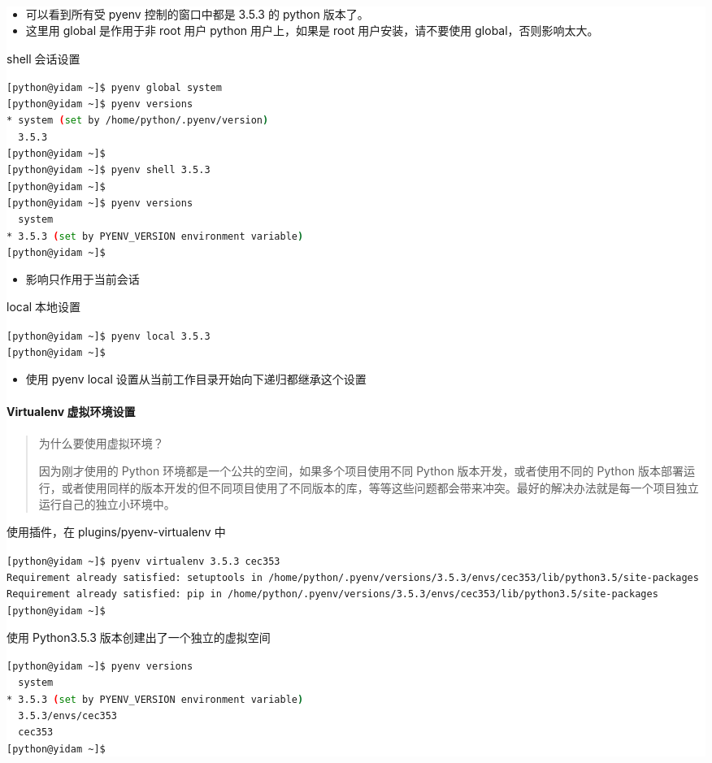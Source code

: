 + 可以看到所有受 pyenv 控制的窗口中都是 3.5.3 的 python 版本了。
+ 这里用 global 是作用于非 root 用户 python 用户上，如果是 root 用户安装，请不要使用 global，否则影响太大。

shell 会话设置

```bash
[python@yidam ~]$ pyenv global system 
[python@yidam ~]$ pyenv versions
* system (set by /home/python/.pyenv/version)
  3.5.3
[python@yidam ~]$ 
[python@yidam ~]$ pyenv shell 3.5.3
[python@yidam ~]$ 
[python@yidam ~]$ pyenv versions
  system
* 3.5.3 (set by PYENV_VERSION environment variable)
[python@yidam ~]$
```

+ 影响只作用于当前会话

local 本地设置

```bash
[python@yidam ~]$ pyenv local 3.5.3
[python@yidam ~]$
```

+ 使用 pyenv local 设置从当前工作目录开始向下递归都继承这个设置

#### Virtualenv 虚拟环境设置

> 为什么要使用虚拟环境？
>
> 因为刚才使用的 Python 环境都是一个公共的空间，如果多个项目使用不同 Python 版本开发，或者使用不同的 Python 版本部署运行，或者使用同样的版本开发的但不同项目使用了不同版本的库，等等这些问题都会带来冲突。最好的解决办法就是每一个项目独立运行自己的独立小环境中。

使用插件，在 plugins/pyenv-virtualenv 中

```bash
[python@yidam ~]$ pyenv virtualenv 3.5.3 cec353
Requirement already satisfied: setuptools in /home/python/.pyenv/versions/3.5.3/envs/cec353/lib/python3.5/site-packages
Requirement already satisfied: pip in /home/python/.pyenv/versions/3.5.3/envs/cec353/lib/python3.5/site-packages
[python@yidam ~]$ 
```

使用 Python3.5.3 版本创建出了一个独立的虚拟空间

```bash
[python@yidam ~]$ pyenv versions
  system
* 3.5.3 (set by PYENV_VERSION environment variable)
  3.5.3/envs/cec353
  cec353
[python@yidam ~]$
```
